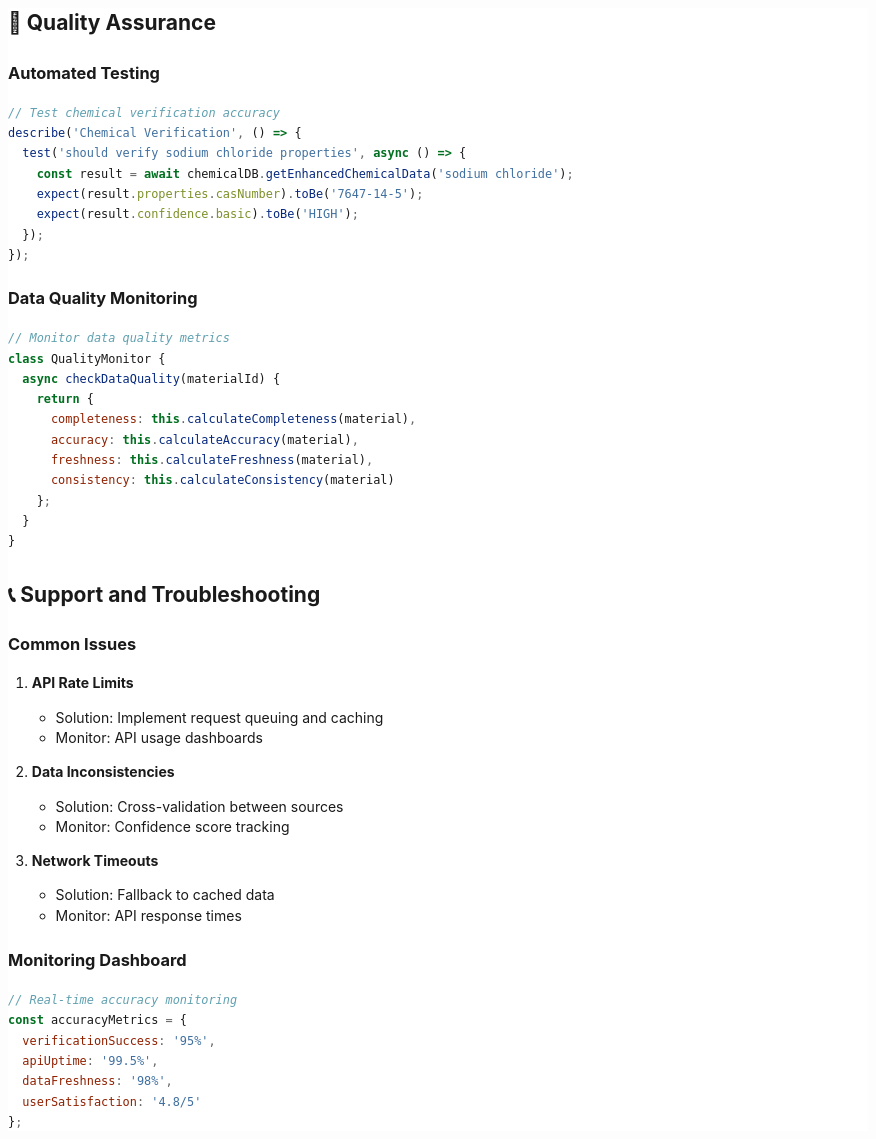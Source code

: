 ## 🚦 Quality Assurance

### **Automated Testing**
```javascript
// Test chemical verification accuracy
describe('Chemical Verification', () => {
  test('should verify sodium chloride properties', async () => {
    const result = await chemicalDB.getEnhancedChemicalData('sodium chloride');
    expect(result.properties.casNumber).toBe('7647-14-5');
    expect(result.confidence.basic).toBe('HIGH');
  });
});
```

### **Data Quality Monitoring**
```javascript
// Monitor data quality metrics
class QualityMonitor {
  async checkDataQuality(materialId) {
    return {
      completeness: this.calculateCompleteness(material),
      accuracy: this.calculateAccuracy(material),
      freshness: this.calculateFreshness(material),
      consistency: this.calculateConsistency(material)
    };
  }
}
```

## 📞 Support and Troubleshooting

### **Common Issues**

1. **API Rate Limits**
   - Solution: Implement request queuing and caching
   - Monitor: API usage dashboards

2. **Data Inconsistencies**
   - Solution: Cross-validation between sources
   - Monitor: Confidence score tracking

3. **Network Timeouts**
   - Solution: Fallback to cached data
   - Monitor: API response times

### **Monitoring Dashboard**
```javascript
// Real-time accuracy monitoring
const accuracyMetrics = {
  verificationSuccess: '95%',
  apiUptime: '99.5%',
  dataFreshness: '98%',
  userSatisfaction: '4.8/5'
};
```

